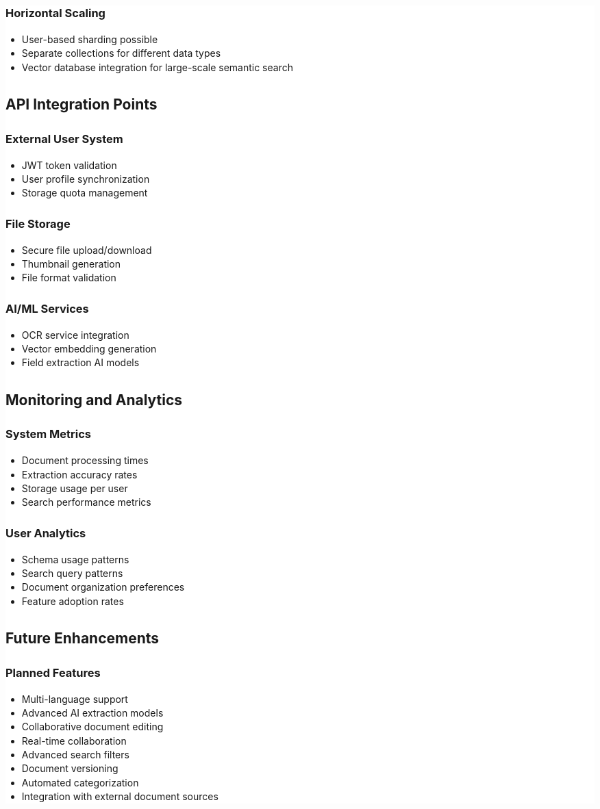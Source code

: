 ### Horizontal Scaling
- User-based sharding possible
- Separate collections for different data types
- Vector database integration for large-scale semantic search

## API Integration Points

### External User System
- JWT token validation
- User profile synchronization
- Storage quota management

### File Storage
- Secure file upload/download
- Thumbnail generation
- File format validation

### AI/ML Services
- OCR service integration
- Vector embedding generation
- Field extraction AI models

## Monitoring and Analytics

### System Metrics
- Document processing times
- Extraction accuracy rates
- Storage usage per user
- Search performance metrics

### User Analytics
- Schema usage patterns
- Search query patterns
- Document organization preferences
- Feature adoption rates

## Future Enhancements

### Planned Features
- Multi-language support
- Advanced AI extraction models
- Collaborative document editing
- Real-time collaboration
- Advanced search filters
- Document versioning
- Automated categorization
- Integration with external document sources 